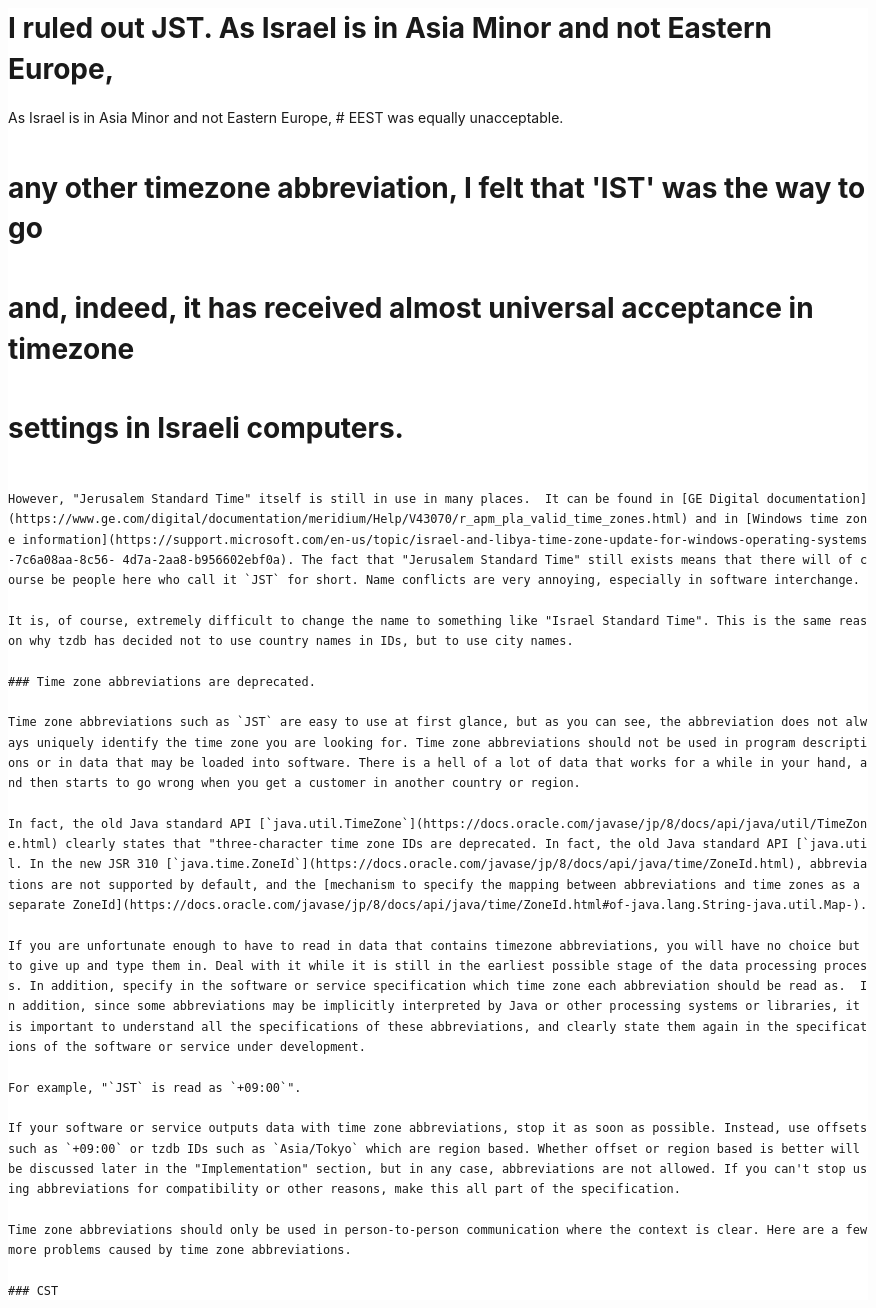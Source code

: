 # I ruled out JST. As Israel is in Asia Minor and not Eastern Europe,
As Israel is in Asia Minor and not Eastern Europe, # EEST was equally unacceptable.
# any other timezone abbreviation, I felt that 'IST' was the way to go
# and, indeed, it has received almost universal acceptance in timezone
# settings in Israeli computers.
```.

However, "Jerusalem Standard Time" itself is still in use in many places.  It can be found in [GE Digital documentation](https://www.ge.com/digital/documentation/meridium/Help/V43070/r_apm_pla_valid_time_zones.html) and in [Windows time zone information](https://support.microsoft.com/en-us/topic/israel-and-libya-time-zone-update-for-windows-operating-systems-7c6a08aa-8c56- 4d7a-2aa8-b956602ebf0a). The fact that "Jerusalem Standard Time" still exists means that there will of course be people here who call it `JST` for short. Name conflicts are very annoying, especially in software interchange.

It is, of course, extremely difficult to change the name to something like "Israel Standard Time". This is the same reason why tzdb has decided not to use country names in IDs, but to use city names.

### Time zone abbreviations are deprecated.

Time zone abbreviations such as `JST` are easy to use at first glance, but as you can see, the abbreviation does not always uniquely identify the time zone you are looking for. Time zone abbreviations should not be used in program descriptions or in data that may be loaded into software. There is a hell of a lot of data that works for a while in your hand, and then starts to go wrong when you get a customer in another country or region.

In fact, the old Java standard API [`java.util.TimeZone`](https://docs.oracle.com/javase/jp/8/docs/api/java/util/TimeZone.html) clearly states that "three-character time zone IDs are deprecated. In fact, the old Java standard API [`java.util. In the new JSR 310 [`java.time.ZoneId`](https://docs.oracle.com/javase/jp/8/docs/api/java/time/ZoneId.html), abbreviations are not supported by default, and the [mechanism to specify the mapping between abbreviations and time zones as a separate ZoneId](https://docs.oracle.com/javase/jp/8/docs/api/java/time/ZoneId.html#of-java.lang.String-java.util.Map-).

If you are unfortunate enough to have to read in data that contains timezone abbreviations, you will have no choice but to give up and type them in. Deal with it while it is still in the earliest possible stage of the data processing process. In addition, specify in the software or service specification which time zone each abbreviation should be read as.  In addition, since some abbreviations may be implicitly interpreted by Java or other processing systems or libraries, it is important to understand all the specifications of these abbreviations, and clearly state them again in the specifications of the software or service under development.

For example, "`JST` is read as `+09:00`".

If your software or service outputs data with time zone abbreviations, stop it as soon as possible. Instead, use offsets such as `+09:00` or tzdb IDs such as `Asia/Tokyo` which are region based. Whether offset or region based is better will be discussed later in the "Implementation" section, but in any case, abbreviations are not allowed. If you can't stop using abbreviations for compatibility or other reasons, make this all part of the specification.

Time zone abbreviations should only be used in person-to-person communication where the context is clear. Here are a few more problems caused by time zone abbreviations.

### CST

```
